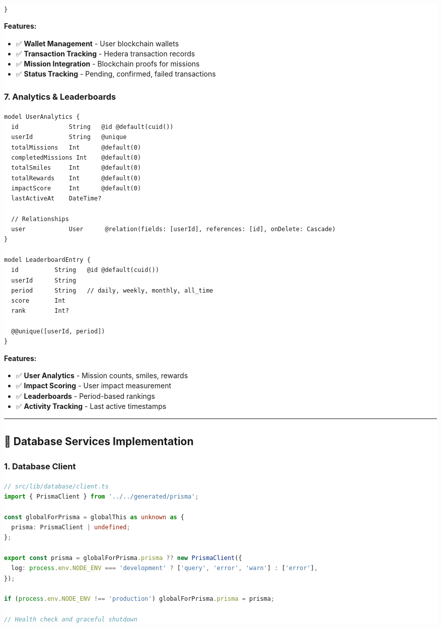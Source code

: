 ```prisma
}
```

**Features:**
- ✅ **Wallet Management** - User blockchain wallets
- ✅ **Transaction Tracking** - Hedera transaction records
- ✅ **Mission Integration** - Blockchain proofs for missions
- ✅ **Status Tracking** - Pending, confirmed, failed transactions

### **7. Analytics & Leaderboards**

```prisma
model UserAnalytics {
  id              String   @id @default(cuid())
  userId          String   @unique
  totalMissions   Int      @default(0)
  completedMissions Int    @default(0)
  totalSmiles     Int      @default(0)
  totalRewards    Int      @default(0)
  impactScore     Int      @default(0)
  lastActiveAt    DateTime?
  
  // Relationships
  user            User      @relation(fields: [userId], references: [id], onDelete: Cascade)
}

model LeaderboardEntry {
  id          String   @id @default(cuid())
  userId      String
  period      String   // daily, weekly, monthly, all_time
  score       Int
  rank        Int?
  
  @@unique([userId, period])
}
```

**Features:**
- ✅ **User Analytics** - Mission counts, smiles, rewards
- ✅ **Impact Scoring** - User impact measurement
- ✅ **Leaderboards** - Period-based rankings
- ✅ **Activity Tracking** - Last active timestamps

---

## 🔧 **Database Services Implementation**

### **1. Database Client**

```typescript
// src/lib/database/client.ts
import { PrismaClient } from '../../generated/prisma';

const globalForPrisma = globalThis as unknown as {
  prisma: PrismaClient | undefined;
};

export const prisma = globalForPrisma.prisma ?? new PrismaClient({
  log: process.env.NODE_ENV === 'development' ? ['query', 'error', 'warn'] : ['error'],
});

if (process.env.NODE_ENV !== 'production') globalForPrisma.prisma = prisma;

// Health check and graceful shutdown
```